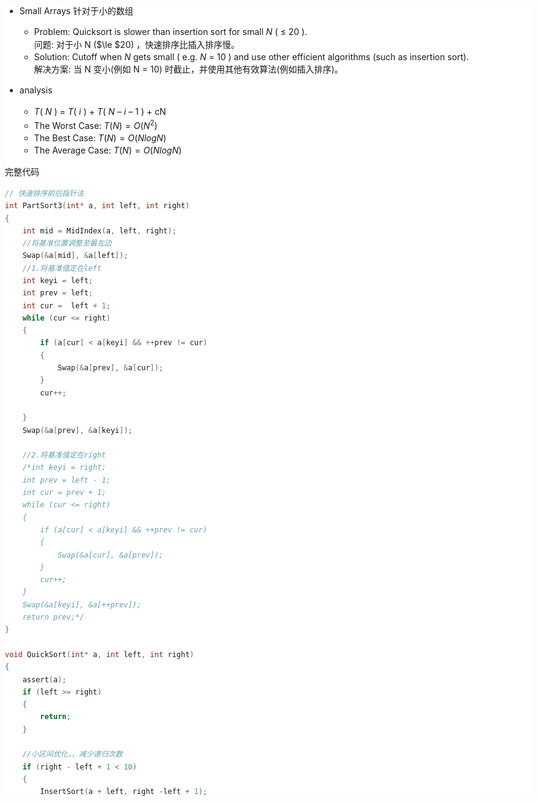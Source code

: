 -   Small Arrays 针对于小的数组
    -   Problem: Quicksort is slower than insertion sort for small *N* ( $\le$ 20 ).  
        问题: 对于小 N ($\le $20) ，快速排序比插入排序慢。
    -   Solution: Cutoff when *N* gets small ( e.g. *N* = 10 ) and use other efficient algorithms (such as insertion sort).   
        解决方案: 当 N 变小(例如 N = 10) 时截止，并使用其他有效算法(例如插入排序)。

-   analysis
    -   *T*( *N* ) = *T*( *i* ) + *T*( *N –* *i* *–* 1 ) + cN
    -   The Worst Case: $T( N ) = O( N^2 )$ 
    -   The Best Case: $T( N ) = O( N log N )$ 
    -   The Average Case: $T( N ) = O( N log N )$ 

完整代码

```c
// 快速排序前后指针法
int PartSort3(int* a, int left, int right)
{
	int mid = MidIndex(a, left, right);
	//将基准位置调整至最左边
	Swap(&a[mid], &a[left]);
	//1.将基准值定在left
	int keyi = left;
	int prev = left;
	int cur =  left + 1;
	while (cur <= right)
	{
		if (a[cur] < a[keyi] && ++prev != cur)
		{
			Swap(&a[prev], &a[cur]);
		}
		cur++;
		
	}
	Swap(&a[prev], &a[keyi]);
 
	//2.将基准值定在right
	/*int keyi = right;
	int prev = left - 1;
	int cur = prev + 1;
	while (cur <= right)
	{
		if (a[cur] < a[keyi] && ++prev != cur)
		{
			Swap(&a[cur], &a[prev]);
		}
		cur++;
	}
	Swap(&a[keyi], &a[++prev]);
	return prev;*/
}
 
void QuickSort(int* a, int left, int right)
{
    assert(a);
	if (left >= right)
	{
		return;
	}
 
	//小区间优化，，减少递归次数
	if (right - left + 1 < 10)
	{
		InsertSort(a + left, right -left + 1);
```
